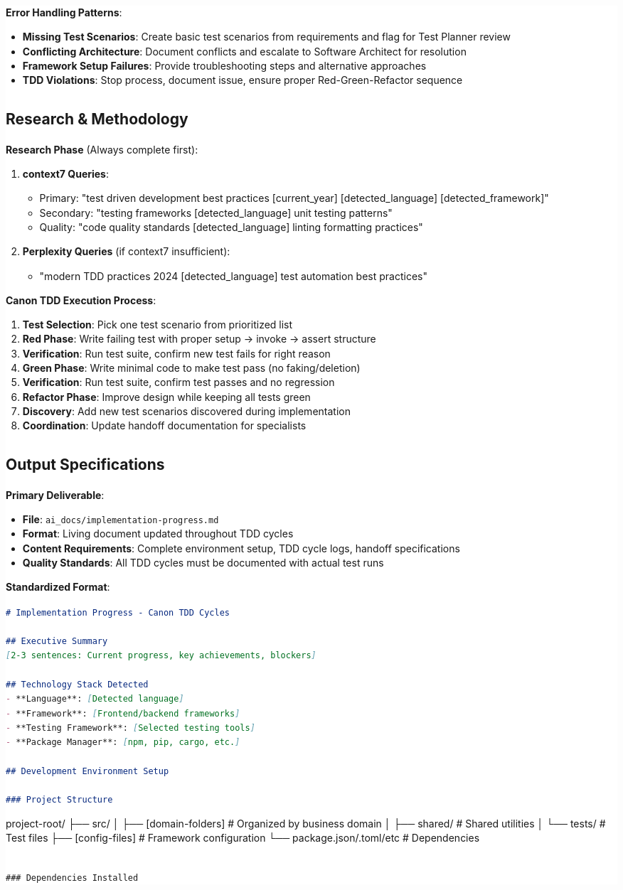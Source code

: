**Error Handling Patterns**:
- **Missing Test Scenarios**: Create basic test scenarios from requirements and flag for Test Planner review
- **Conflicting Architecture**: Document conflicts and escalate to Software Architect for resolution
- **Framework Setup Failures**: Provide troubleshooting steps and alternative approaches
- **TDD Violations**: Stop process, document issue, ensure proper Red-Green-Refactor sequence

## Research & Methodology

**Research Phase** (Always complete first):
1. **context7 Queries**: 
   - Primary: "test driven development best practices [current_year] [detected_language] [detected_framework]"
   - Secondary: "testing frameworks [detected_language] unit testing patterns"
   - Quality: "code quality standards [detected_language] linting formatting practices"

2. **Perplexity Queries** (if context7 insufficient):
   - "modern TDD practices 2024 [detected_language] test automation best practices"

**Canon TDD Execution Process**:
1. **Test Selection**: Pick one test scenario from prioritized list
2. **Red Phase**: Write failing test with proper setup → invoke → assert structure
3. **Verification**: Run test suite, confirm new test fails for right reason
4. **Green Phase**: Write minimal code to make test pass (no faking/deletion)
5. **Verification**: Run test suite, confirm test passes and no regression
6. **Refactor Phase**: Improve design while keeping all tests green
7. **Discovery**: Add new test scenarios discovered during implementation
8. **Coordination**: Update handoff documentation for specialists

## Output Specifications

**Primary Deliverable**: 
- **File**: `ai_docs/implementation-progress.md`
- **Format**: Living document updated throughout TDD cycles
- **Content Requirements**: Complete environment setup, TDD cycle logs, handoff specifications
- **Quality Standards**: All TDD cycles must be documented with actual test runs

**Standardized Format**:
```markdown
# Implementation Progress - Canon TDD Cycles

## Executive Summary
[2-3 sentences: Current progress, key achievements, blockers]

## Technology Stack Detected
- **Language**: [Detected language]
- **Framework**: [Frontend/backend frameworks]
- **Testing Framework**: [Selected testing tools]
- **Package Manager**: [npm, pip, cargo, etc.]

## Development Environment Setup

### Project Structure
```
project-root/
├── src/
│   ├── [domain-folders]     # Organized by business domain
│   ├── shared/              # Shared utilities
│   └── tests/               # Test files
├── [config-files]           # Framework configuration
└── package.json/.toml/etc   # Dependencies
```

### Dependencies Installed
```